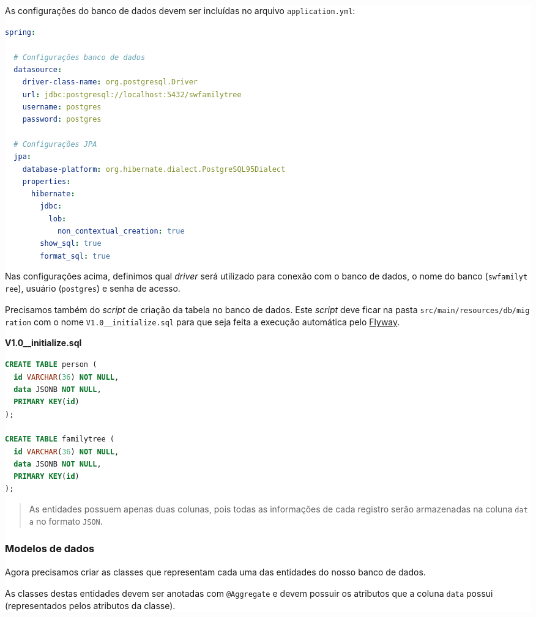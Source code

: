 As configurações do banco de dados devem ser incluídas no arquivo `application.yml`:

```yml
spring:

  # Configurações banco de dados
  datasource:
    driver-class-name: org.postgresql.Driver
    url: jdbc:postgresql://localhost:5432/swfamilytree
    username: postgres
    password: postgres

  # Configurações JPA
  jpa:
    database-platform: org.hibernate.dialect.PostgreSQL95Dialect
    properties:
      hibernate:
        jdbc:
          lob:
            non_contextual_creation: true
        show_sql: true
        format_sql: true
```

Nas configurações acima, definimos qual *driver* será utilizado para conexão com o banco de dados, o nome do banco (`swfamilytree`), usuário (`postgres`) e senha de acesso.

Precisamos também do *script* de criação da tabela no banco de dados. Este *script* deve ficar na pasta `src/main/resources/db/migration` com o nome `V1.0__initialize.sql` para que seja feita a execução automática pelo [Flyway](https://flywaydb.org).

**V1.0__initialize.sql**

```sql
CREATE TABLE person (
  id VARCHAR(36) NOT NULL,
  data JSONB NOT NULL,
  PRIMARY KEY(id)
);

CREATE TABLE familytree (
  id VARCHAR(36) NOT NULL,
  data JSONB NOT NULL,
  PRIMARY KEY(id)
);
```

> As entidades possuem apenas duas colunas, pois todas as informações de cada registro serão armazenadas na coluna `data` no formato `JSON`.

### Modelos de dados

Agora precisamos criar as classes que representam cada uma das entidades do nosso banco de dados.

As classes destas entidades devem ser anotadas com `@Aggregate` e devem possuir os atributos que a coluna `data` possui (representados pelos atributos da classe).
